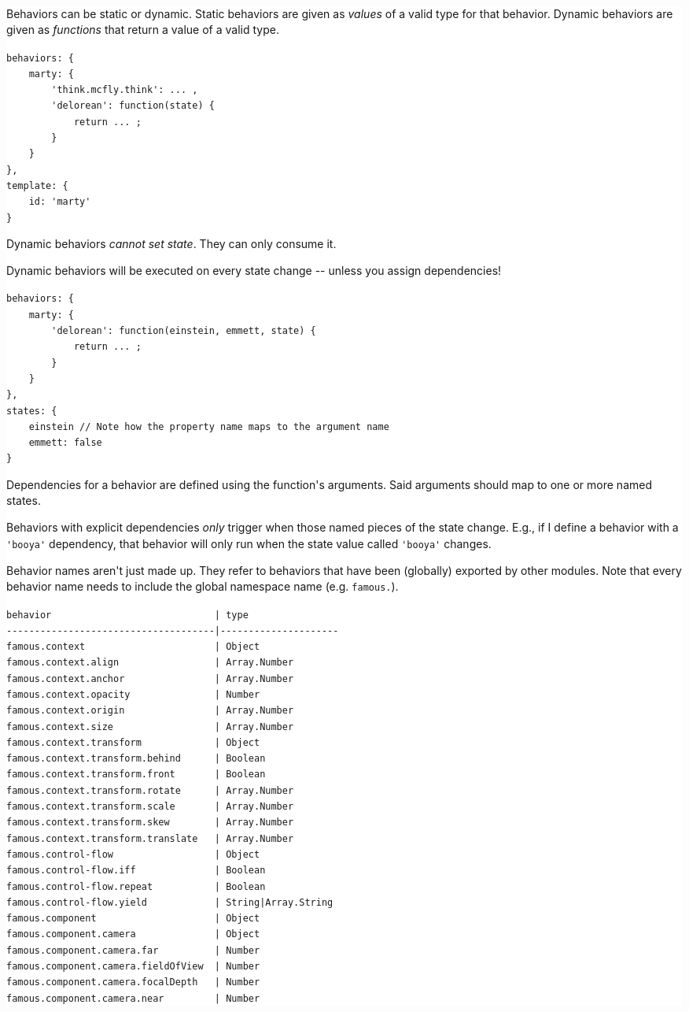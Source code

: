 Behaviors can be static or dynamic. Static behaviors are given as _values_ of a valid type for that behavior. Dynamic behaviors are given as _functions_ that return a value of a valid type.

    behaviors: {
        marty: {
            'think.mcfly.think': ... ,
            'delorean': function(state) {
                return ... ;
            }
        }
    },
    template: {
        id: 'marty'
    }

Dynamic behaviors _cannot set state_. They can only consume it.

Dynamic behaviors will be executed on every state change -- unless you assign dependencies!

    behaviors: {
        marty: {
            'delorean': function(einstein, emmett, state) {
                return ... ;
            }
        }
    },
    states: {
        einstein // Note how the property name maps to the argument name
        emmett: false
    }

Dependencies for a behavior are defined using the function's arguments. Said arguments should map to one or more named states.

Behaviors with explicit dependencies _only_ trigger when those named pieces of the state change. E.g., if I define a behavior with a `'booya'` dependency, that behavior will only run when the state value called `'booya'` changes.

Behavior names aren't just made up. They refer to behaviors that have been (globally) exported by other modules. Note that every behavior name needs to include the global namespace name (e.g. `famous.`).

    behavior                             | type
    -------------------------------------|---------------------
    famous.context                       | Object
    famous.context.align                 | Array.Number
    famous.context.anchor                | Array.Number
    famous.context.opacity               | Number
    famous.context.origin                | Array.Number
    famous.context.size                  | Array.Number
    famous.context.transform             | Object
    famous.context.transform.behind      | Boolean
    famous.context.transform.front       | Boolean
    famous.context.transform.rotate      | Array.Number
    famous.context.transform.scale       | Array.Number
    famous.context.transform.skew        | Array.Number
    famous.context.transform.translate   | Array.Number
    famous.control-flow                  | Object
    famous.control-flow.iff              | Boolean
    famous.control-flow.repeat           | Boolean
    famous.control-flow.yield            | String|Array.String
    famous.component                     | Object
    famous.component.camera              | Object
    famous.component.camera.far          | Number
    famous.component.camera.fieldOfView  | Number
    famous.component.camera.focalDepth   | Number
    famous.component.camera.near         | Number